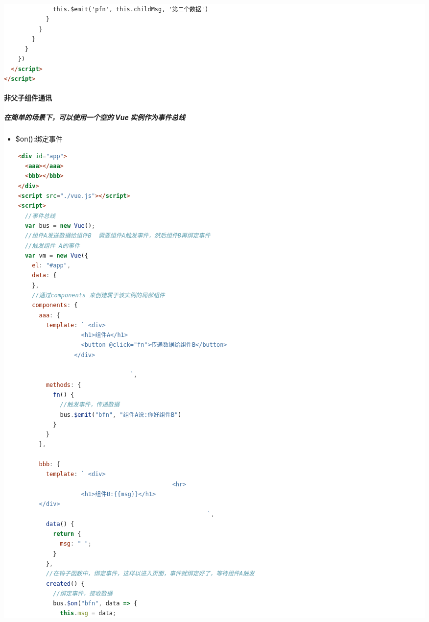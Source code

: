 ```html
              this.$emit('pfn', this.childMsg, '第二个数据')
            }
          }
        }
      }
    })
  </script>
</script>
```

#### 非父子组件通讯

##### 在简单的场景下，可以使用一个空的 Vue 实例作为事件总线

- $on():绑定事件

```html
    <div id="app">
      <aaa></aaa>
      <bbb></bbb>
    </div>
    <script src="./vue.js"></script>
    <script>
      //事件总线
      var bus = new Vue();
      //组件A发送数据给组件B  需要组件A触发事件，然后组件B再绑定事件
      //触发组件 A的事件
      var vm = new Vue({
        el: "#app",
        data: {
        },
        //通过components 来创建属于该实例的局部组件
        components: {
          aaa: {
            template: ` <div>
                      <h1>组件A</h1>
                      <button @click="fn">传递数据给组件B</button>
                    </div>

                                    `,
            methods: {
              fn() {
                //触发事件，传递数据
                bus.$emit("bfn", "组件A说:你好组件B")
              }
            }
          },

          bbb: {
            template: ` <div>
                                                <hr>
                      <h1>组件B:{{msg}}</h1>
          </div>
                                                          `,
            data() {
              return {
                msg: " ";
              }
            },
            //在钩子函数中，绑定事件，这样以进入页面，事件就绑定好了，等待组件A触发
            created() {
              //绑定事件，接收数据
              bus.$on("bfn", data => {
                this.msg = data;
```